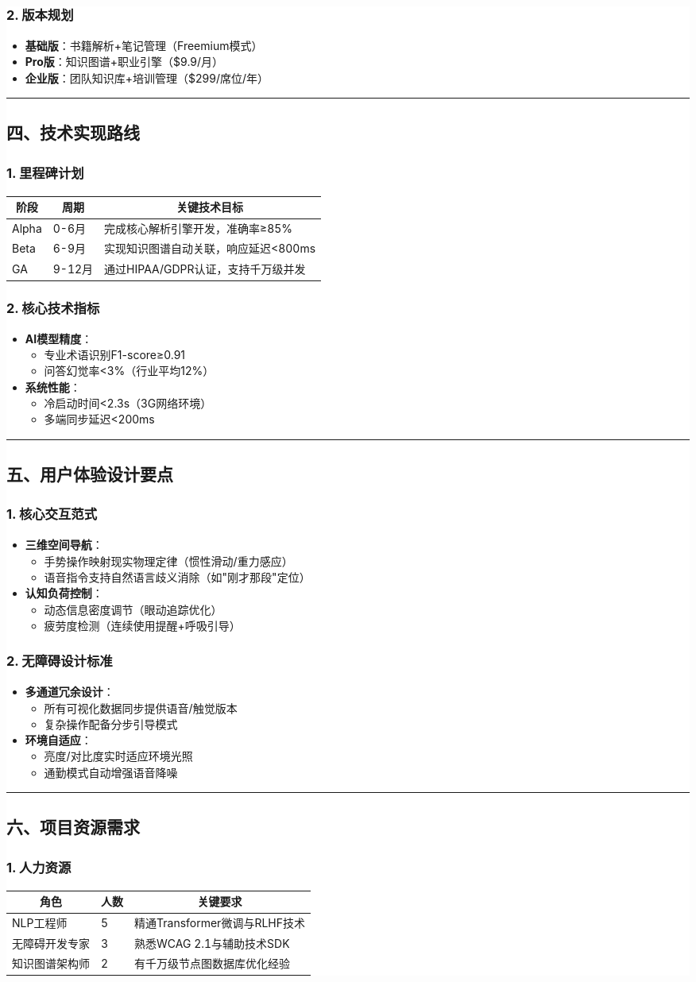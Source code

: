 ### 2. 版本规划  
- **基础版**：书籍解析+笔记管理（Freemium模式）  
- **Pro版**：知识图谱+职业引擎（$9.9/月）  
- **企业版**：团队知识库+培训管理（$299/席位/年）  

---

## 四、技术实现路线  
### 1. 里程碑计划  
| **阶段**   | **周期** | **关键技术目标**                          |  
|------------|----------|-----------------------------------------|  
| Alpha      | 0-6月    | 完成核心解析引擎开发，准确率≥85%           |  
| Beta       | 6-9月    | 实现知识图谱自动关联，响应延迟<800ms        |  
| GA         | 9-12月   | 通过HIPAA/GDPR认证，支持千万级并发          |  

### 2. 核心技术指标  
- **AI模型精度**：  
  - 专业术语识别F1-score≥0.91  
  - 问答幻觉率<3%（行业平均12%）  
- **系统性能**：  
  - 冷启动时间<2.3s（3G网络环境）  
  - 多端同步延迟<200ms  

---

## 五、用户体验设计要点  
### 1. 核心交互范式  
- **三维空间导航**：  
  - 手势操作映射现实物理定律（惯性滑动/重力感应）  
  - 语音指令支持自然语言歧义消除（如"刚才那段"定位）  
- **认知负荷控制**：  
  - 动态信息密度调节（眼动追踪优化）  
  - 疲劳度检测（连续使用提醒+呼吸引导）  

### 2. 无障碍设计标准  
- **多通道冗余设计**：  
  - 所有可视化数据同步提供语音/触觉版本  
  - 复杂操作配备分步引导模式  
- **环境自适应**：  
  - 亮度/对比度实时适应环境光照  
  - 通勤模式自动增强语音降噪  

---

## 六、项目资源需求  
### 1. 人力资源  
| **角色**         | **人数** | **关键要求**                          |  
|------------------|----------|-------------------------------------|  
| NLP工程师        | 5        | 精通Transformer微调与RLHF技术          |  
| 无障碍开发专家   | 3        | 熟悉WCAG 2.1与辅助技术SDK              |  
| 知识图谱架构师   | 2        | 有千万级节点图数据库优化经验            |  
